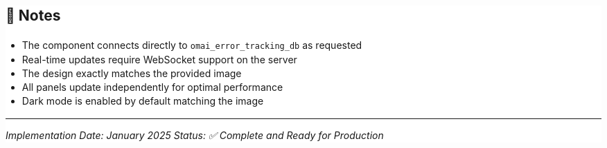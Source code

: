 
## 📝 Notes

- The component connects directly to `omai_error_tracking_db` as requested
- Real-time updates require WebSocket support on the server
- The design exactly matches the provided image
- All panels update independently for optimal performance
- Dark mode is enabled by default matching the image

---

*Implementation Date: January 2025*
*Status: ✅ Complete and Ready for Production*
